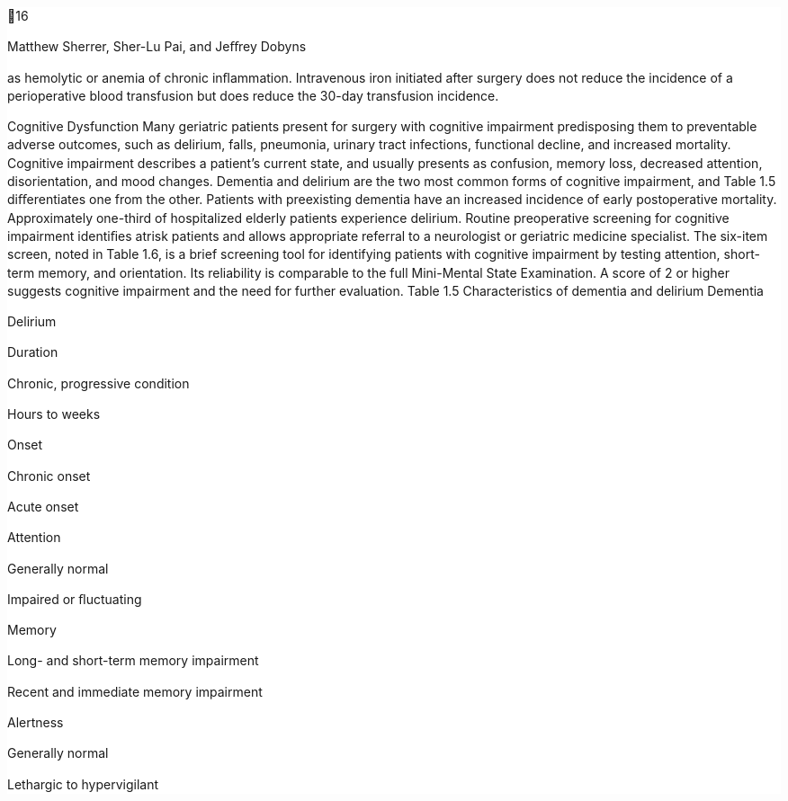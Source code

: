 16

Matthew Sherrer, Sher-Lu Pai, and Jeﬀrey Dobyns

as hemolytic or anemia of chronic inﬂammation. Intravenous iron
initiated after surgery does not reduce the incidence of a perioperative
blood transfusion but does reduce the 30-day transfusion incidence.

Cognitive Dysfunction Many geriatric patients present for surgery with
cognitive impairment predisposing them to preventable adverse outcomes,
such as delirium, falls, pneumonia, urinary tract infections, functional
decline, and increased mortality. Cognitive impairment describes a
patient’s current state, and usually presents as confusion, memory loss,
decreased attention, disorientation, and mood changes. Dementia and
delirium are the two most common forms of cognitive impairment, and
Table 1.5 diﬀerentiates one from the other. Patients with preexisting
dementia have an increased incidence of early postoperative mortality.
Approximately one-third of hospitalized elderly patients experience
delirium. Routine preoperative screening for cognitive impairment
identiﬁes atrisk patients and allows appropriate referral to a
neurologist or geriatric medicine specialist. The six-item screen, noted
in Table 1.6, is a brief screening tool for identifying patients with
cognitive impairment by testing attention, short-term memory, and
orientation. Its reliability is comparable to the full Mini-Mental State
Examination. A score of 2 or higher suggests cognitive impairment and
the need for further evaluation. Table 1.5 Characteristics of dementia
and delirium Dementia

Delirium

Duration

Chronic, progressive condition

Hours to weeks

Onset

Chronic onset

Acute onset

Attention

Generally normal

Impaired or ﬂuctuating

Memory

Long- and short-term memory impairment

Recent and immediate memory impairment

Alertness

Generally normal

Lethargic to hypervigilant
